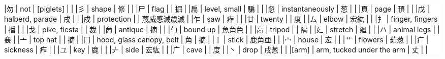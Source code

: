 |勿 | not | [piglets] |  |
|彡 | shape | 修 |  |
|尸 | flag |  | 掘 |
|扁 | level, small | 騙 |  |
|忽 | instantaneously | 葱 |  |
|頁 | page | 頇 |  |
|戊 | halberd, parade | 戌 |  |
|戍 | protection |  | 蔑威感減歳滅 |
|乍 | saw | 痄 |  |
|廿 | twenty |  | 度 |
|厶 | elbow | 宏紘 |  |
|扌 | finger, fingers | 播 |  |
|戈 | pike, fiesta |  | 裁 |
|啇 | antique | 摘 |  |
|勹 | bound up | 魚角色 |  |
|鬲 | tripod |  | 隔 |
|廴 | stretch | 廻 |  |
|ハ | animal legs |  | 㐮 |
|亠 | top hat |  | 摘 |
|冂 | hood, glass canopy, belt | 角 | 摘 |
|丨 | stick | 鹿角亜 |  |
|宀 | house | 宏 |  |
|艹 | flowers | 茹葱 |  |
|疒 | sickness | 痄 |  |
|ユ | key | 鹿 |  |
|𠂇 | side | 宏紘 |  |
|广 | cave |  | 度 |
|丶 | drop | 戌葱 |  |
|[arm] | arm, tucked under the arm | 丈 |  |
